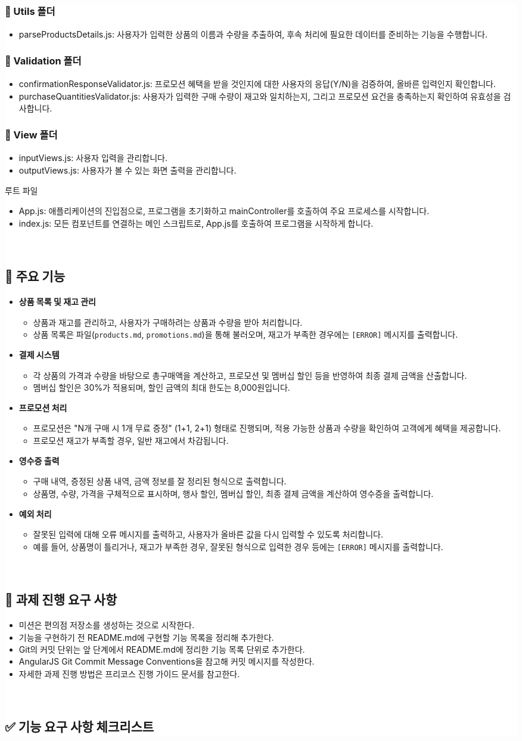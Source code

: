 ### 📂 Utils 폴더
- parseProductsDetails.js: 사용자가 입력한 상품의 이름과 수량을 추출하여, 후속 처리에 필요한 데이터를 준비하는 기능을 수행합니다.

### 📂 Validation 폴더
- confirmationResponseValidator.js: 프로모션 혜택을 받을 것인지에 대한 사용자의 응답(Y/N)을 검증하여, 올바른 입력인지 확인합니다.
- purchaseQuantitiesValidator.js: 사용자가 입력한 구매 수량이 재고와 일치하는지, 그리고 프로모션 요건을 충족하는지 확인하여 유효성을 검사합니다.

### 📂 View 폴더
- inputViews.js: 사용자 입력을 관리합니다.
- outputViews.js: 사용자가 볼 수 있는 화면 출력을 관리합니다.

루트 파일

- App.js: 애플리케이션의 진입점으로, 프로그램을 초기화하고 mainController를 호출하여 주요 프로세스를 시작합니다.
- index.js: 모든 컴포넌트를 연결하는 메인 스크립트로, App.js를 호출하여 프로그램을 시작하게 합니다.

<br/>

## 🔧 주요 기능

- **상품 목록 및 재고 관리**
    - 상품과 재고를 관리하고, 사용자가 구매하려는 상품과 수량을 받아 처리합니다.
    - 상품 목록은 파일(`products.md`, `promotions.md`)을 통해 불러오며, 재고가 부족한 경우에는 `[ERROR]` 메시지를 출력합니다.
    
- **결제 시스템**
    - 각 상품의 가격과 수량을 바탕으로 총구매액을 계산하고, 프로모션 및 멤버십 할인 등을 반영하여 최종 결제 금액을 산출합니다.
    - 멤버십 할인은 30%가 적용되며, 할인 금액의 최대 한도는 8,000원입니다.

- **프로모션 처리**
    - 프로모션은 "N개 구매 시 1개 무료 증정" (1+1, 2+1) 형태로 진행되며, 적용 가능한 상품과 수량을 확인하여 고객에게 혜택을 제공합니다.
    - 프로모션 재고가 부족할 경우, 일반 재고에서 차감됩니다.

- **영수증 출력**
    - 구매 내역, 증정된 상품 내역, 금액 정보를 잘 정리된 형식으로 출력합니다.
    - 상품명, 수량, 가격을 구체적으로 표시하며, 행사 할인, 멤버십 할인, 최종 결제 금액을 계산하여 영수증을 출력합니다.

- **예외 처리**
    - 잘못된 입력에 대해 오류 메시지를 출력하고, 사용자가 올바른 값을 다시 입력할 수 있도록 처리합니다.
    - 예를 들어, 상품명이 틀리거나, 재고가 부족한 경우, 잘못된 형식으로 입력한 경우 등에는 `[ERROR]` 메시지를 출력합니다.

<br/>

## 📝 과제 진행 요구 사항
- 미션은 편의점 저장소를 생성하는 것으로 시작한다.
- 기능을 구현하기 전 README.md에 구현할 기능 목록을 정리해 추가한다.
- Git의 커밋 단위는 앞 단계에서 README.md에 정리한 기능 목록 단위로 추가한다.
- AngularJS Git Commit Message Conventions을 참고해 커밋 메시지를 작성한다.
- 자세한 과제 진행 방법은 프리코스 진행 가이드 문서를 참고한다.

<br/>

## ✅ 기능 요구 사항 체크리스트
